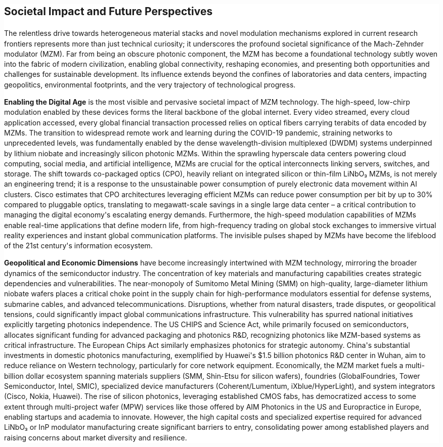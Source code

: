 ## Societal Impact and Future Perspectives

The relentless drive towards heterogeneous material stacks and novel modulation mechanisms explored in current research frontiers represents more than just technical curiosity; it underscores the profound societal significance of the Mach-Zehnder modulator (MZM). Far from being an obscure photonic component, the MZM has become a foundational technology subtly woven into the fabric of modern civilization, enabling global connectivity, reshaping economies, and presenting both opportunities and challenges for sustainable development. Its influence extends beyond the confines of laboratories and data centers, impacting geopolitics, environmental footprints, and the very trajectory of technological progress.

**Enabling the Digital Age** is the most visible and pervasive societal impact of MZM technology. The high-speed, low-chirp modulation enabled by these devices forms the literal backbone of the global internet. Every video streamed, every cloud application accessed, every global financial transaction processed relies on optical fibers carrying terabits of data encoded by MZMs. The transition to widespread remote work and learning during the COVID-19 pandemic, straining networks to unprecedented levels, was fundamentally enabled by the dense wavelength-division multiplexed (DWDM) systems underpinned by lithium niobate and increasingly silicon photonic MZMs. Within the sprawling hyperscale data centers powering cloud computing, social media, and artificial intelligence, MZMs are crucial for the optical interconnects linking servers, switches, and storage. The shift towards co-packaged optics (CPO), heavily reliant on integrated silicon or thin-film LiNbO₃ MZMs, is not merely an engineering trend; it is a response to the unsustainable power consumption of purely electronic data movement within AI clusters. Cisco estimates that CPO architectures leveraging efficient MZMs can reduce power consumption per bit by up to 30% compared to pluggable optics, translating to megawatt-scale savings in a single large data center – a critical contribution to managing the digital economy's escalating energy demands. Furthermore, the high-speed modulation capabilities of MZMs enable real-time applications that define modern life, from high-frequency trading on global stock exchanges to immersive virtual reality experiences and instant global communication platforms. The invisible pulses shaped by MZMs have become the lifeblood of the 21st century's information ecosystem.

**Geopolitical and Economic Dimensions** have become increasingly intertwined with MZM technology, mirroring the broader dynamics of the semiconductor industry. The concentration of key materials and manufacturing capabilities creates strategic dependencies and vulnerabilities. The near-monopoly of Sumitomo Metal Mining (SMM) on high-quality, large-diameter lithium niobate wafers places a critical choke point in the supply chain for high-performance modulators essential for defense systems, submarine cables, and advanced telecommunications. Disruptions, whether from natural disasters, trade disputes, or geopolitical tensions, could significantly impact global communications infrastructure. This vulnerability has spurred national initiatives explicitly targeting photonics independence. The US CHIPS and Science Act, while primarily focused on semiconductors, allocates significant funding for advanced packaging and photonics R&D, recognizing photonics like MZM-based systems as critical infrastructure. The European Chips Act similarly emphasizes photonics for strategic autonomy. China's substantial investments in domestic photonics manufacturing, exemplified by Huawei's $1.5 billion photonics R&D center in Wuhan, aim to reduce reliance on Western technology, particularly for core network equipment. Economically, the MZM market fuels a multi-billion dollar ecosystem spanning materials suppliers (SMM, Shin-Etsu for silicon wafers), foundries (GlobalFoundries, Tower Semiconductor, Intel, SMIC), specialized device manufacturers (Coherent/Lumentum, iXblue/HyperLight), and system integrators (Cisco, Nokia, Huawei). The rise of silicon photonics, leveraging established CMOS fabs, has democratized access to some extent through multi-project wafer (MPW) services like those offered by AIM Photonics in the US and Europractice in Europe, enabling startups and academia to innovate. However, the high capital costs and specialized expertise required for advanced LiNbO₃ or InP modulator manufacturing create significant barriers to entry, consolidating power among established players and raising concerns about market diversity and resilience.
